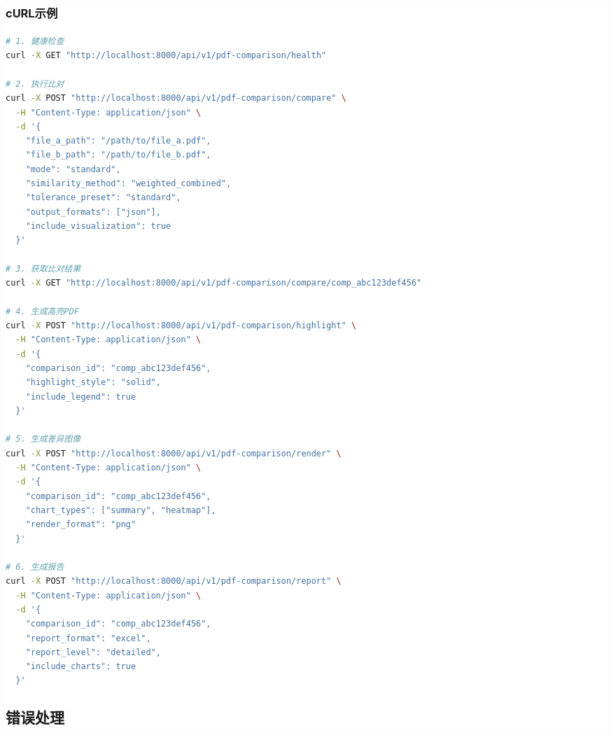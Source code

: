### cURL示例

```bash
# 1. 健康检查
curl -X GET "http://localhost:8000/api/v1/pdf-comparison/health"

# 2. 执行比对
curl -X POST "http://localhost:8000/api/v1/pdf-comparison/compare" \
  -H "Content-Type: application/json" \
  -d '{
    "file_a_path": "/path/to/file_a.pdf",
    "file_b_path": "/path/to/file_b.pdf",
    "mode": "standard",
    "similarity_method": "weighted_combined",
    "tolerance_preset": "standard",
    "output_formats": ["json"],
    "include_visualization": true
  }'

# 3. 获取比对结果
curl -X GET "http://localhost:8000/api/v1/pdf-comparison/compare/comp_abc123def456"

# 4. 生成高亮PDF
curl -X POST "http://localhost:8000/api/v1/pdf-comparison/highlight" \
  -H "Content-Type: application/json" \
  -d '{
    "comparison_id": "comp_abc123def456",
    "highlight_style": "solid",
    "include_legend": true
  }'

# 5. 生成差异图像
curl -X POST "http://localhost:8000/api/v1/pdf-comparison/render" \
  -H "Content-Type: application/json" \
  -d '{
    "comparison_id": "comp_abc123def456",
    "chart_types": ["summary", "heatmap"],
    "render_format": "png"
  }'

# 6. 生成报告
curl -X POST "http://localhost:8000/api/v1/pdf-comparison/report" \
  -H "Content-Type: application/json" \
  -d '{
    "comparison_id": "comp_abc123def456",
    "report_format": "excel",
    "report_level": "detailed",
    "include_charts": true
  }'
```

## 错误处理

